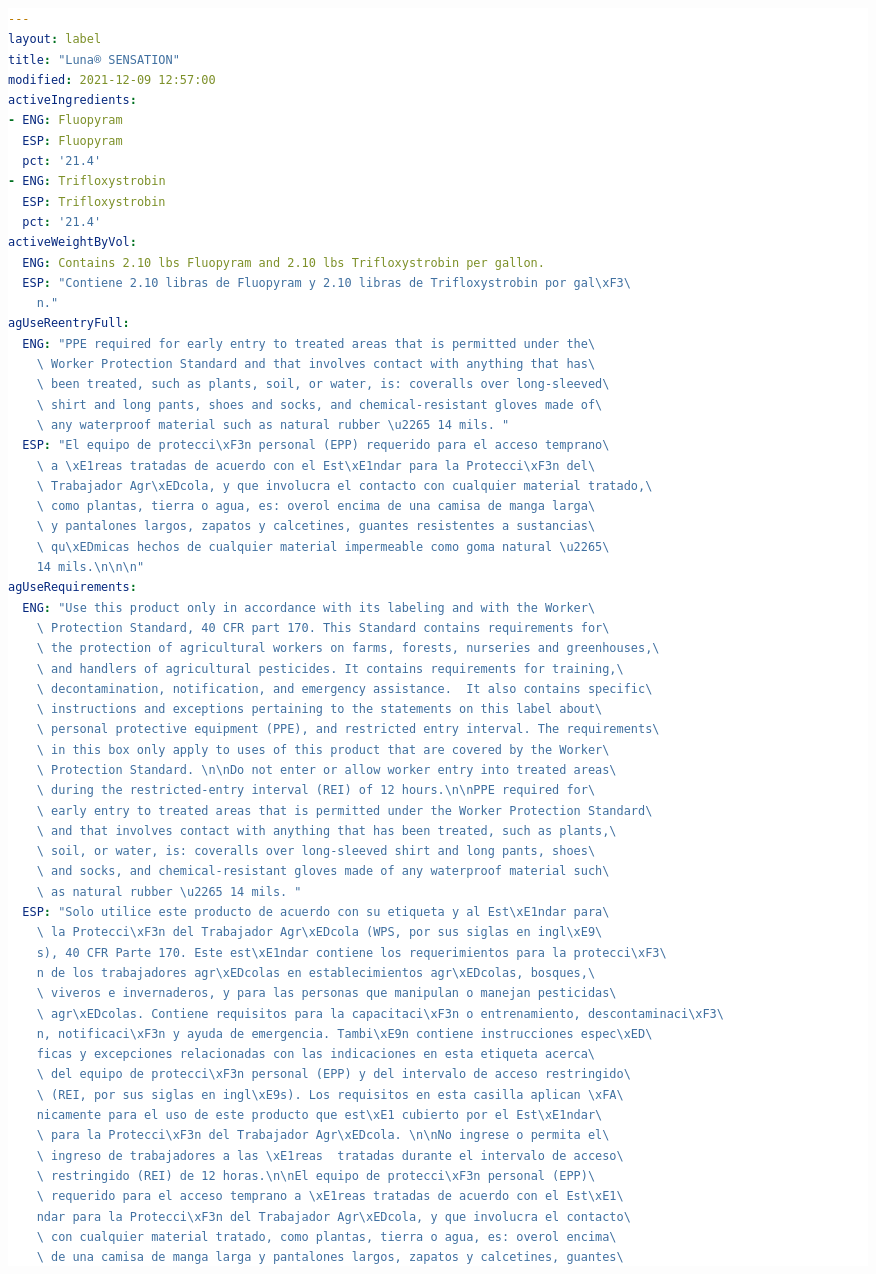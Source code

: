 ```yaml
---
layout: label
title: "Luna® SENSATION"
modified: 2021-12-09 12:57:00
activeIngredients:
- ENG: Fluopyram
  ESP: Fluopyram
  pct: '21.4'
- ENG: Trifloxystrobin
  ESP: Trifloxystrobin
  pct: '21.4'
activeWeightByVol:
  ENG: Contains 2.10 lbs Fluopyram and 2.10 lbs Trifloxystrobin per gallon.
  ESP: "Contiene 2.10 libras de Fluopyram y 2.10 libras de Trifloxystrobin por gal\xF3\
    n."
agUseReentryFull:
  ENG: "PPE required for early entry to treated areas that is permitted under the\
    \ Worker Protection Standard and that involves contact with anything that has\
    \ been treated, such as plants, soil, or water, is: coveralls over long-sleeved\
    \ shirt and long pants, shoes and socks, and chemical-resistant gloves made of\
    \ any waterproof material such as natural rubber \u2265 14 mils. "
  ESP: "El equipo de protecci\xF3n personal (EPP) requerido para el acceso temprano\
    \ a \xE1reas tratadas de acuerdo con el Est\xE1ndar para la Protecci\xF3n del\
    \ Trabajador Agr\xEDcola, y que involucra el contacto con cualquier material tratado,\
    \ como plantas, tierra o agua, es: overol encima de una camisa de manga larga\
    \ y pantalones largos, zapatos y calcetines, guantes resistentes a sustancias\
    \ qu\xEDmicas hechos de cualquier material impermeable como goma natural \u2265\
    14 mils.\n\n\n"
agUseRequirements:
  ENG: "Use this product only in accordance with its labeling and with the Worker\
    \ Protection Standard, 40 CFR part 170. This Standard contains requirements for\
    \ the protection of agricultural workers on farms, forests, nurseries and greenhouses,\
    \ and handlers of agricultural pesticides. It contains requirements for training,\
    \ decontamination, notification, and emergency assistance.  It also contains specific\
    \ instructions and exceptions pertaining to the statements on this label about\
    \ personal protective equipment (PPE), and restricted entry interval. The requirements\
    \ in this box only apply to uses of this product that are covered by the Worker\
    \ Protection Standard. \n\nDo not enter or allow worker entry into treated areas\
    \ during the restricted-entry interval (REI) of 12 hours.\n\nPPE required for\
    \ early entry to treated areas that is permitted under the Worker Protection Standard\
    \ and that involves contact with anything that has been treated, such as plants,\
    \ soil, or water, is: coveralls over long-sleeved shirt and long pants, shoes\
    \ and socks, and chemical-resistant gloves made of any waterproof material such\
    \ as natural rubber \u2265 14 mils. "
  ESP: "Solo utilice este producto de acuerdo con su etiqueta y al Est\xE1ndar para\
    \ la Protecci\xF3n del Trabajador Agr\xEDcola (WPS, por sus siglas en ingl\xE9\
    s), 40 CFR Parte 170. Este est\xE1ndar contiene los requerimientos para la protecci\xF3\
    n de los trabajadores agr\xEDcolas en establecimientos agr\xEDcolas, bosques,\
    \ viveros e invernaderos, y para las personas que manipulan o manejan pesticidas\
    \ agr\xEDcolas. Contiene requisitos para la capacitaci\xF3n o entrenamiento, descontaminaci\xF3\
    n, notificaci\xF3n y ayuda de emergencia. Tambi\xE9n contiene instrucciones espec\xED\
    ficas y excepciones relacionadas con las indicaciones en esta etiqueta acerca\
    \ del equipo de protecci\xF3n personal (EPP) y del intervalo de acceso restringido\
    \ (REI, por sus siglas en ingl\xE9s). Los requisitos en esta casilla aplican \xFA\
    nicamente para el uso de este producto que est\xE1 cubierto por el Est\xE1ndar\
    \ para la Protecci\xF3n del Trabajador Agr\xEDcola. \n\nNo ingrese o permita el\
    \ ingreso de trabajadores a las \xE1reas  tratadas durante el intervalo de acceso\
    \ restringido (REI) de 12 horas.\n\nEl equipo de protecci\xF3n personal (EPP)\
    \ requerido para el acceso temprano a \xE1reas tratadas de acuerdo con el Est\xE1\
    ndar para la Protecci\xF3n del Trabajador Agr\xEDcola, y que involucra el contacto\
    \ con cualquier material tratado, como plantas, tierra o agua, es: overol encima\
    \ de una camisa de manga larga y pantalones largos, zapatos y calcetines, guantes\
```